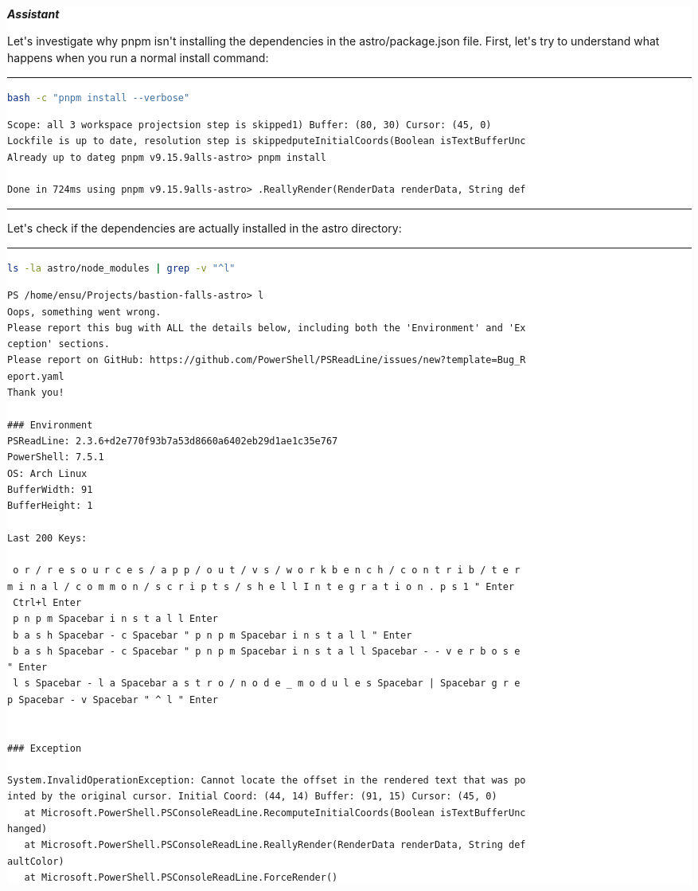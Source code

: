 _**Assistant**_

Let's investigate why pnpm isn't installing the dependencies in the astro/package.json file. First, let's try to understand what happens when you run a normal install command:

---

```bash
bash -c "pnpm install --verbose"
```

```
Scope: all 3 workspace projectsion step is skipped1) Buffer: (80, 30) Cursor: (45, 0)
Lockfile is up to date, resolution step is skippedputeInitialCoords(Boolean isTextBufferUnc
Already up to dateg pnpm v9.15.9alls-astro> pnpm install

Done in 724ms using pnpm v9.15.9alls-astro> .ReallyRender(RenderData renderData, String def

```

---

Let's check if the dependencies are actually installed in the astro directory:

---

```bash
ls -la astro/node_modules | grep -v "^l"
```

```
PS /home/ensu/Projects/bastion-falls-astro> l
Oops, something went wrong.
Please report this bug with ALL the details below, including both the 'Environment' and 'Ex
ception' sections.
Please report on GitHub: https://github.com/PowerShell/PSReadLine/issues/new?template=Bug_R
eport.yaml
Thank you!

### Environment
PSReadLine: 2.3.6+d2e770f93b7a53d8660a6402eb29d1ae1c35e767
PowerShell: 7.5.1
OS: Arch Linux
BufferWidth: 91
BufferHeight: 1

Last 200 Keys:

 o r / r e s o u r c e s / a p p / o u t / v s / w o r k b e n c h / c o n t r i b / t e r 
m i n a l / c o m m o n / s c r i p t s / s h e l l I n t e g r a t i o n . p s 1 " Enter
 Ctrl+l Enter
 p n p m Spacebar i n s t a l l Enter
 b a s h Spacebar - c Spacebar " p n p m Spacebar i n s t a l l " Enter
 b a s h Spacebar - c Spacebar " p n p m Spacebar i n s t a l l Spacebar - - v e r b o s e 
" Enter
 l s Spacebar - l a Spacebar a s t r o / n o d e _ m o d u l e s Spacebar | Spacebar g r e 
p Spacebar - v Spacebar " ^ l " Enter


### Exception

System.InvalidOperationException: Cannot locate the offset in the rendered text that was po
inted by the original cursor. Initial Coord: (44, 14) Buffer: (91, 15) Cursor: (45, 0)
   at Microsoft.PowerShell.PSConsoleReadLine.RecomputeInitialCoords(Boolean isTextBufferUnc
hanged)
   at Microsoft.PowerShell.PSConsoleReadLine.ReallyRender(RenderData renderData, String def
aultColor)
   at Microsoft.PowerShell.PSConsoleReadLine.ForceRender()
```